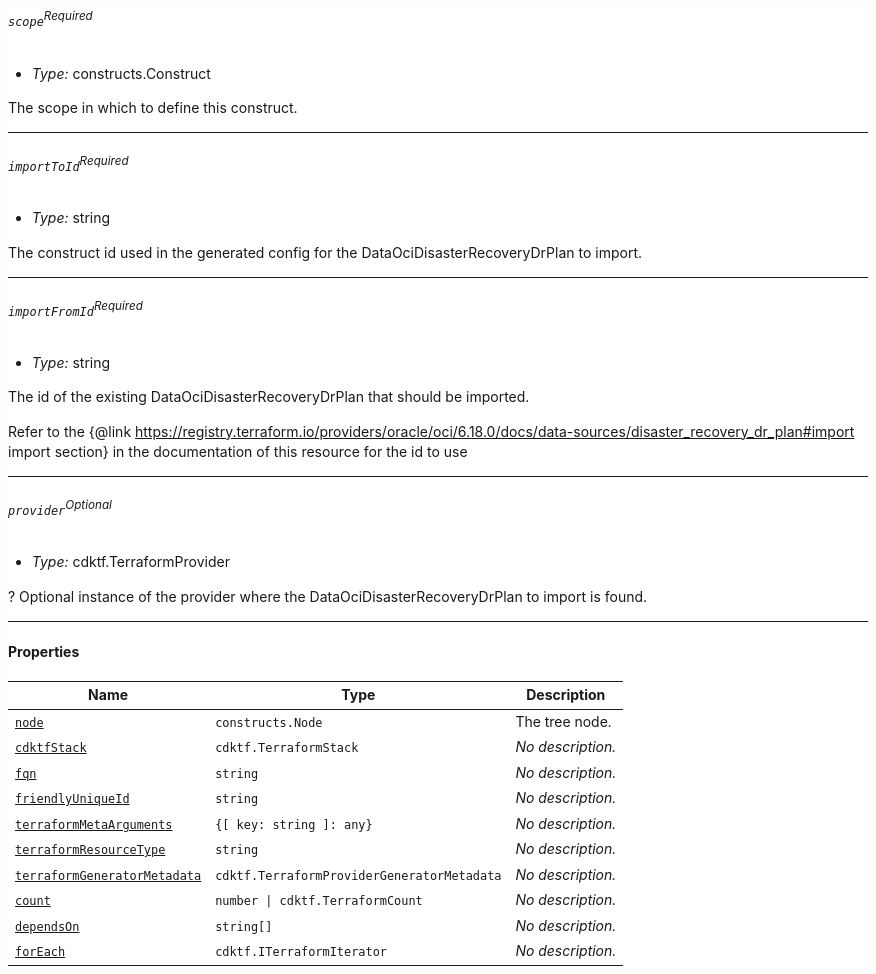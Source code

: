 ###### `scope`<sup>Required</sup> <a name="scope" id="rhizo-co-terraform-provider-oci.dataOciDisasterRecoveryDrPlan.DataOciDisasterRecoveryDrPlan.generateConfigForImport.parameter.scope"></a>

- *Type:* constructs.Construct

The scope in which to define this construct.

---

###### `importToId`<sup>Required</sup> <a name="importToId" id="rhizo-co-terraform-provider-oci.dataOciDisasterRecoveryDrPlan.DataOciDisasterRecoveryDrPlan.generateConfigForImport.parameter.importToId"></a>

- *Type:* string

The construct id used in the generated config for the DataOciDisasterRecoveryDrPlan to import.

---

###### `importFromId`<sup>Required</sup> <a name="importFromId" id="rhizo-co-terraform-provider-oci.dataOciDisasterRecoveryDrPlan.DataOciDisasterRecoveryDrPlan.generateConfigForImport.parameter.importFromId"></a>

- *Type:* string

The id of the existing DataOciDisasterRecoveryDrPlan that should be imported.

Refer to the {@link https://registry.terraform.io/providers/oracle/oci/6.18.0/docs/data-sources/disaster_recovery_dr_plan#import import section} in the documentation of this resource for the id to use

---

###### `provider`<sup>Optional</sup> <a name="provider" id="rhizo-co-terraform-provider-oci.dataOciDisasterRecoveryDrPlan.DataOciDisasterRecoveryDrPlan.generateConfigForImport.parameter.provider"></a>

- *Type:* cdktf.TerraformProvider

? Optional instance of the provider where the DataOciDisasterRecoveryDrPlan to import is found.

---

#### Properties <a name="Properties" id="Properties"></a>

| **Name** | **Type** | **Description** |
| --- | --- | --- |
| <code><a href="#rhizo-co-terraform-provider-oci.dataOciDisasterRecoveryDrPlan.DataOciDisasterRecoveryDrPlan.property.node">node</a></code> | <code>constructs.Node</code> | The tree node. |
| <code><a href="#rhizo-co-terraform-provider-oci.dataOciDisasterRecoveryDrPlan.DataOciDisasterRecoveryDrPlan.property.cdktfStack">cdktfStack</a></code> | <code>cdktf.TerraformStack</code> | *No description.* |
| <code><a href="#rhizo-co-terraform-provider-oci.dataOciDisasterRecoveryDrPlan.DataOciDisasterRecoveryDrPlan.property.fqn">fqn</a></code> | <code>string</code> | *No description.* |
| <code><a href="#rhizo-co-terraform-provider-oci.dataOciDisasterRecoveryDrPlan.DataOciDisasterRecoveryDrPlan.property.friendlyUniqueId">friendlyUniqueId</a></code> | <code>string</code> | *No description.* |
| <code><a href="#rhizo-co-terraform-provider-oci.dataOciDisasterRecoveryDrPlan.DataOciDisasterRecoveryDrPlan.property.terraformMetaArguments">terraformMetaArguments</a></code> | <code>{[ key: string ]: any}</code> | *No description.* |
| <code><a href="#rhizo-co-terraform-provider-oci.dataOciDisasterRecoveryDrPlan.DataOciDisasterRecoveryDrPlan.property.terraformResourceType">terraformResourceType</a></code> | <code>string</code> | *No description.* |
| <code><a href="#rhizo-co-terraform-provider-oci.dataOciDisasterRecoveryDrPlan.DataOciDisasterRecoveryDrPlan.property.terraformGeneratorMetadata">terraformGeneratorMetadata</a></code> | <code>cdktf.TerraformProviderGeneratorMetadata</code> | *No description.* |
| <code><a href="#rhizo-co-terraform-provider-oci.dataOciDisasterRecoveryDrPlan.DataOciDisasterRecoveryDrPlan.property.count">count</a></code> | <code>number \| cdktf.TerraformCount</code> | *No description.* |
| <code><a href="#rhizo-co-terraform-provider-oci.dataOciDisasterRecoveryDrPlan.DataOciDisasterRecoveryDrPlan.property.dependsOn">dependsOn</a></code> | <code>string[]</code> | *No description.* |
| <code><a href="#rhizo-co-terraform-provider-oci.dataOciDisasterRecoveryDrPlan.DataOciDisasterRecoveryDrPlan.property.forEach">forEach</a></code> | <code>cdktf.ITerraformIterator</code> | *No description.* |